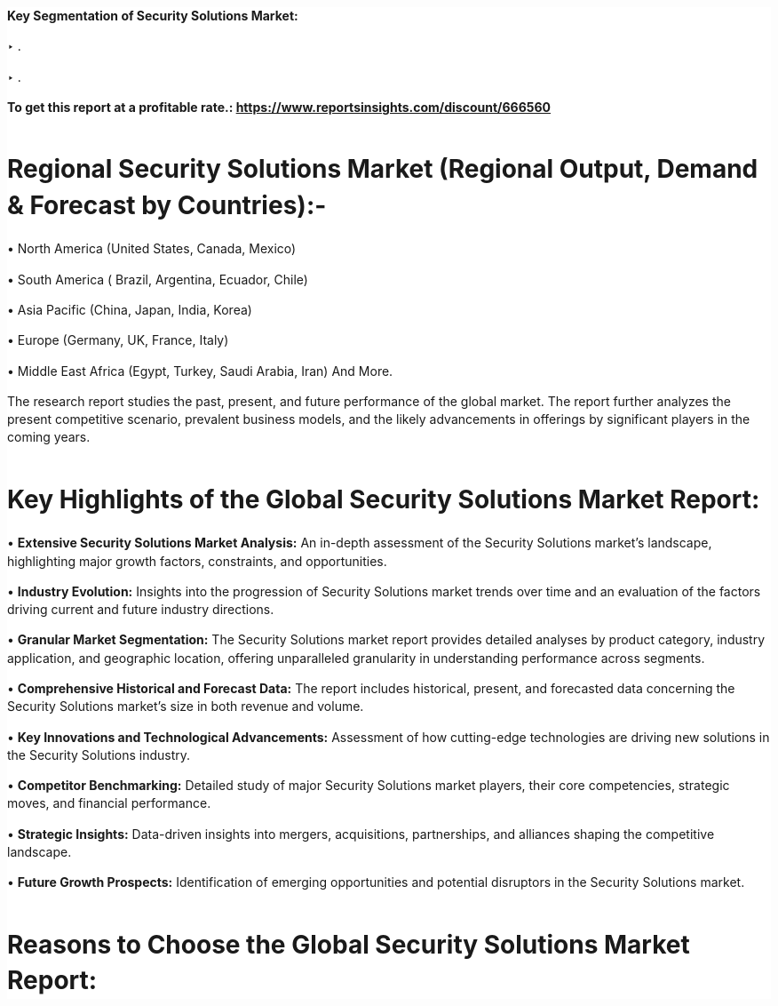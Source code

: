<strong>Key Segmentation of Security Solutions Market:</strong> 

‣ .

‣ .

<strong>To get this report at a profitable rate.: <a href=https://www.reportsinsights.com/discount/666560>https://www.reportsinsights.com/discount/666560</a></strong></font>

# <strong>Regional Security Solutions Market (Regional Output, Demand &amp; Forecast by Countries):-</strong>

• North America (United States, Canada, Mexico)

• South America ( Brazil, Argentina, Ecuador, Chile)

• Asia Pacific (China, Japan, India, Korea)

• Europe (Germany, UK, France, Italy)

• Middle East Africa (Egypt, Turkey, Saudi Arabia, Iran) And More.

The research report studies the past, present, and future performance of the global market. The report further analyzes the present competitive scenario, prevalent business models, and the likely advancements in offerings by significant players in the coming years.

# <strong>Key Highlights of the Global Security Solutions Market Report:</strong>

• <strong>Extensive Security Solutions Market Analysis:</strong> An in-depth assessment of the Security Solutions market’s landscape, highlighting major growth factors, constraints, and opportunities.

• <strong>Industry Evolution:</strong> Insights into the progression of Security Solutions market trends over time and an evaluation of the factors driving current and future industry directions.

• <strong>Granular Market Segmentation:</strong> The Security Solutions market report provides detailed analyses by product category, industry application, and geographic location, offering unparalleled granularity in understanding performance across segments.

• <strong>Comprehensive Historical and Forecast Data:</strong> The report includes historical, present, and forecasted data concerning the Security Solutions market’s size in both revenue and volume.

• <strong>Key Innovations and Technological Advancements:</strong> Assessment of how cutting-edge technologies are driving new solutions in the Security Solutions industry.

• <strong>Competitor Benchmarking:</strong> Detailed study of major Security Solutions market players, their core competencies, strategic moves, and financial performance.

• <strong>Strategic Insights:</strong> Data-driven insights into mergers, acquisitions, partnerships, and alliances shaping the competitive landscape.

• <strong>Future Growth Prospects:</strong> Identification of emerging opportunities and potential disruptors in the Security Solutions market.

# <strong>Reasons to Choose the Global Security Solutions Market Report:</strong>
